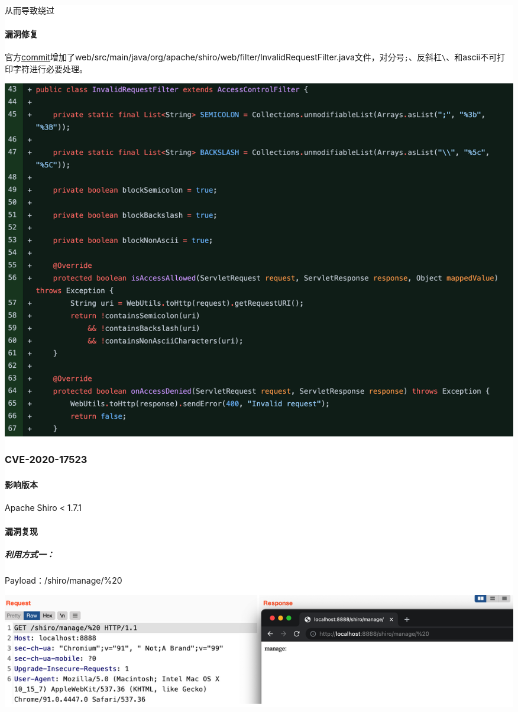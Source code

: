 从而导致绕过

#### 漏洞修复

官方[commit](https://github.com/apache/shiro/commit/dc194fc977ab6cfbf3c1ecb085e2bac5db14af6d)增加了web/src/main/java/org/apache/shiro/web/filter/InvalidRequestFilter.java文件，对分号`;`、反斜杠`\`、和ascii不可打印字符进行必要处理。

![image-20211123013956744](img/Shiro权限绕过漏洞汇总.assets/image-20211123013956744.png)

### CVE-2020-17523

#### 影响版本

Apache Shiro < 1.7.1

#### 漏洞复现

##### 利用方式一：

Payload：/shiro/manage/%20

![image-20211123014743475](img/Shiro权限绕过漏洞汇总.assets/image-20211123014743475.png)
